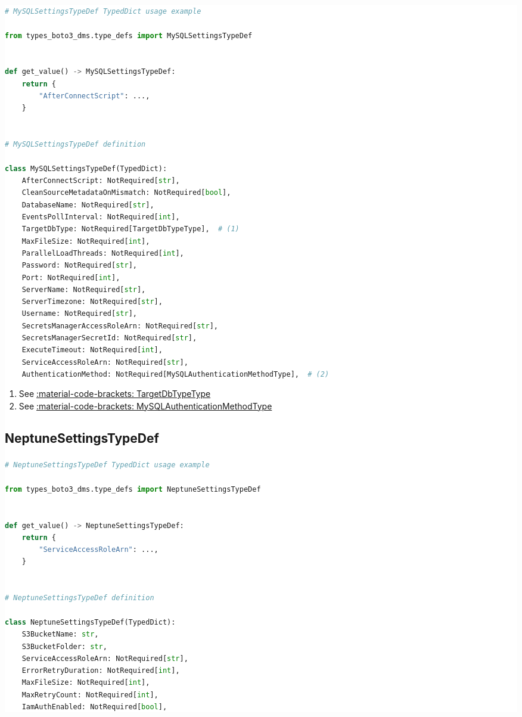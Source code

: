 ```python
# MySQLSettingsTypeDef TypedDict usage example

from types_boto3_dms.type_defs import MySQLSettingsTypeDef


def get_value() -> MySQLSettingsTypeDef:
    return {
        "AfterConnectScript": ...,
    }


# MySQLSettingsTypeDef definition

class MySQLSettingsTypeDef(TypedDict):
    AfterConnectScript: NotRequired[str],
    CleanSourceMetadataOnMismatch: NotRequired[bool],
    DatabaseName: NotRequired[str],
    EventsPollInterval: NotRequired[int],
    TargetDbType: NotRequired[TargetDbTypeType],  # (1)
    MaxFileSize: NotRequired[int],
    ParallelLoadThreads: NotRequired[int],
    Password: NotRequired[str],
    Port: NotRequired[int],
    ServerName: NotRequired[str],
    ServerTimezone: NotRequired[str],
    Username: NotRequired[str],
    SecretsManagerAccessRoleArn: NotRequired[str],
    SecretsManagerSecretId: NotRequired[str],
    ExecuteTimeout: NotRequired[int],
    ServiceAccessRoleArn: NotRequired[str],
    AuthenticationMethod: NotRequired[MySQLAuthenticationMethodType],  # (2)
```

1. See [:material-code-brackets: TargetDbTypeType](./literals.md#targetdbtypetype)
2. See [:material-code-brackets: MySQLAuthenticationMethodType](./literals.md#mysqlauthenticationmethodtype)

## NeptuneSettingsTypeDef

```python
# NeptuneSettingsTypeDef TypedDict usage example

from types_boto3_dms.type_defs import NeptuneSettingsTypeDef


def get_value() -> NeptuneSettingsTypeDef:
    return {
        "ServiceAccessRoleArn": ...,
    }


# NeptuneSettingsTypeDef definition

class NeptuneSettingsTypeDef(TypedDict):
    S3BucketName: str,
    S3BucketFolder: str,
    ServiceAccessRoleArn: NotRequired[str],
    ErrorRetryDuration: NotRequired[int],
    MaxFileSize: NotRequired[int],
    MaxRetryCount: NotRequired[int],
    IamAuthEnabled: NotRequired[bool],
```
